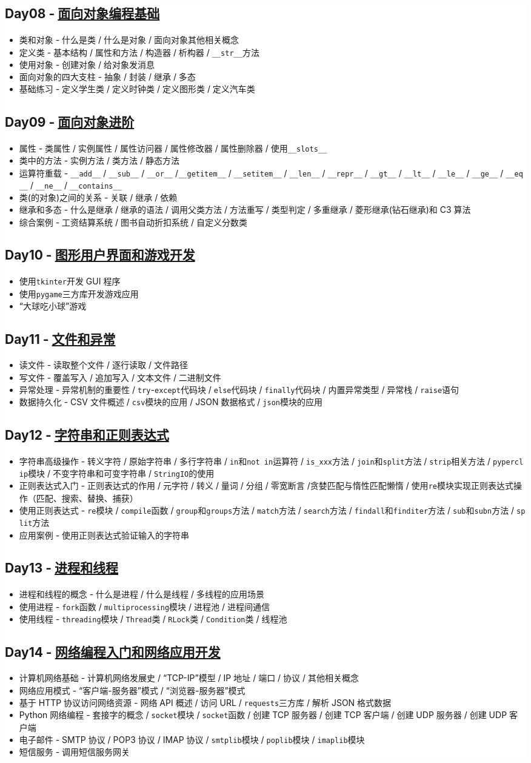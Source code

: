 ## Day08 - [面向对象编程基础](./Day01-15/08.面向对象编程基础.md)

- 类和对象 - 什么是类 / 什么是对象 / 面向对象其他相关概念
- 定义类 - 基本结构 / 属性和方法 / 构造器 / 析构器 / `__str__`方法
- 使用对象 - 创建对象 / 给对象发消息
- 面向对象的四大支柱 - 抽象 / 封装 / 继承 / 多态
- 基础练习 - 定义学生类 / 定义时钟类 / 定义图形类 / 定义汽车类

## Day09 - [面向对象进阶](./Day01-15/09.面向对象进阶.md)

- 属性 - 类属性 / 实例属性 / 属性访问器 / 属性修改器 / 属性删除器 / 使用`__slots__`
- 类中的方法 - 实例方法 / 类方法 / 静态方法
- 运算符重载 - `__add__` / `__sub__` / `__or__` /`__getitem__` / `__setitem__` / `__len__` / `__repr__` / `__gt__` / `__lt__` / `__le__` / `__ge__` / `__eq__` / `__ne__` / `__contains__`
- 类(的对象)之间的关系 - 关联 / 继承 / 依赖
- 继承和多态 - 什么是继承 / 继承的语法 / 调用父类方法 / 方法重写 / 类型判定 / 多重继承 / 菱形继承(钻石继承)和 C3 算法
- 综合案例 - 工资结算系统 / 图书自动折扣系统 / 自定义分数类

## Day10 - [图形用户界面和游戏开发](./Day01-15/10.图形用户界面和游戏开发.md)

- 使用`tkinter`开发 GUI 程序
- 使用`pygame`三方库开发游戏应用
- “大球吃小球”游戏

## Day11 - [文件和异常](./Day01-15/11.文件和异常.md)

- 读文件 - 读取整个文件 / 逐行读取 / 文件路径
- 写文件 - 覆盖写入 / 追加写入 / 文本文件 / 二进制文件
- 异常处理 - 异常机制的重要性 / `try`-`except`代码块 / `else`代码块 / `finally`代码块 / 内置异常类型 / 异常栈 / `raise`语句
- 数据持久化 - CSV 文件概述 / `csv`模块的应用 / JSON 数据格式 / `json`模块的应用

## Day12 - [字符串和正则表达式](./Day01-15/12.字符串和正则表达式.md)

- 字符串高级操作 - 转义字符 / 原始字符串 / 多行字符串 / `in`和`not in`运算符 / `is_xxx`方法 / `join`和`split`方法 / `strip`相关方法 / `pyperclip`模块 / 不变字符串和可变字符串 / `StringIO`的使用
- 正则表达式入门 - 正则表达式的作用 / 元字符 / 转义 / 量词 / 分组 / 零宽断言 /贪婪匹配与惰性匹配懒惰 / 使用`re`模块实现正则表达式操作（匹配、搜索、替换、捕获）
- 使用正则表达式 - `re`模块 / `compile`函数 / `group`和`groups`方法 / `match`方法 / `search`方法 / `findall`和`finditer`方法 / `sub`和`subn`方法 / `split`方法
- 应用案例 - 使用正则表达式验证输入的字符串

## Day13 - [进程和线程](./Day01-15/13.进程和线程.md)

- 进程和线程的概念 - 什么是进程 / 什么是线程 / 多线程的应用场景
- 使用进程 - `fork`函数 / `multiprocessing`模块 / 进程池 / 进程间通信
- 使用线程 - `threading`模块 / `Thread`类 / `RLock`类 / `Condition`类 / 线程池

## Day14 - [网络编程入门和网络应用开发](./Day01-15/14.网络编程入门和网络应用开发.md)

- 计算机网络基础 - 计算机网络发展史 / “TCP-IP”模型 / IP 地址 / 端口 / 协议 / 其他相关概念
- 网络应用模式 - “客户端-服务器”模式 / “浏览器-服务器”模式
- 基于 HTTP 协议访问网络资源 - 网络 API 概述 / 访问 URL / `requests`三方库 / 解析 JSON 格式数据
- Python 网络编程 - 套接字的概念 / `socket`模块 / `socket`函数 / 创建 TCP 服务器 / 创建 TCP 客户端 / 创建 UDP 服务器 / 创建 UDP 客户端
- 电子邮件 - SMTP 协议 / POP3 协议 / IMAP 协议 / `smtplib`模块 / `poplib`模块 / `imaplib`模块
- 短信服务 - 调用短信服务网关
